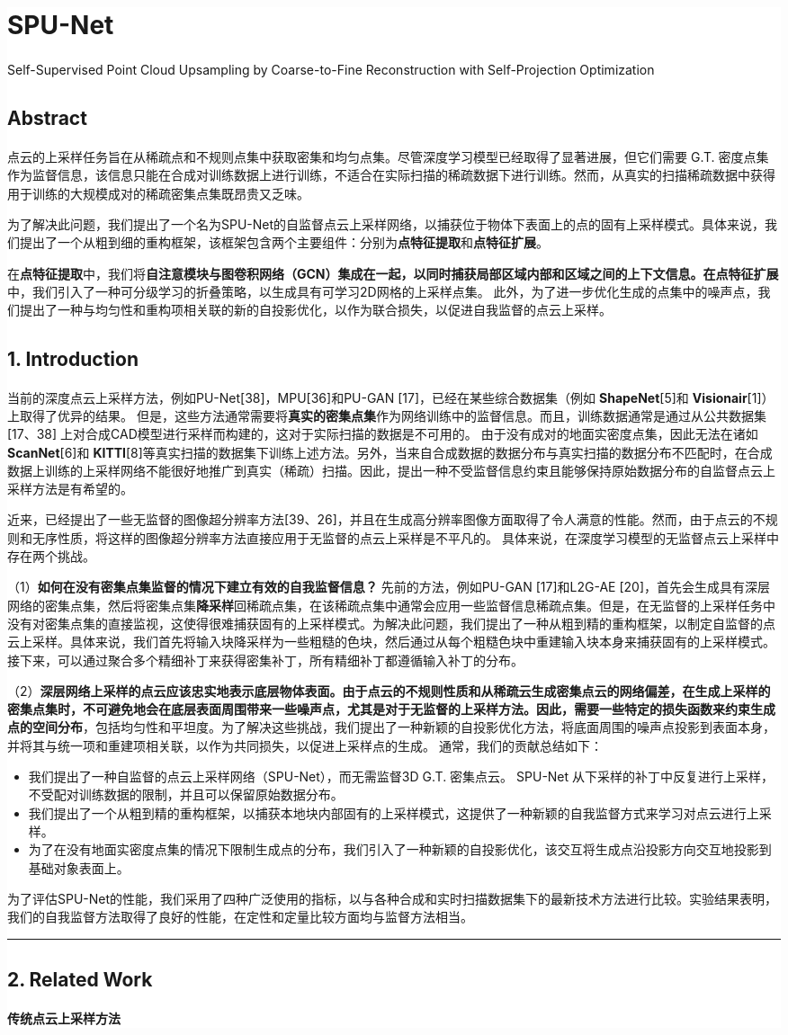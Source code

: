 # SPU-Net

Self-Supervised Point Cloud Upsampling by Coarse-to-Fine Reconstruction with Self-Projection Optimization





## Abstract

​	点云的上采样任务旨在从稀疏点和不规则点集中获取密集和均匀点集。尽管深度学习模型已经取得了显著进展，但它们需要 G.T. 密度点集作为监督信息，该信息只能在合成对训练数据上进行训练，不适合在实际扫描的稀疏数据下进行训练。然而，从真实的扫描稀疏数据中获得用于训练的大规模成对的稀疏密集点集既昂贵又乏味。

​	为了解决此问题，我们提出了一个名为SPU-Net的自监督点云上采样网络，以捕获位于物体下表面上的点的固有上采样模式。具体来说，我们提出了一个从粗到细的重构框架，该框架包含两个主要组件：分别为**点特征提取**和**点特征扩展**。

​	在**点特征提取**中，我们将**自注意模块与图卷积网络（GCN）**集成在一起，以同时捕获局部区域内部和区域之间的上下文信息。在**点特征扩展**中，我们引入了一种可分级学习的折叠策略，以生成具有可学习2D网格的上采样点集。 此外，为了进一步优化生成的点集中的噪声点，我们提出了一种与均匀性和重构项相关联的新的自投影优化，以作为联合损失，以促进自我监督的点云上采样。 



## 1. Introduction

当前的深度点云上采样方法，例如PU-Net[38]，MPU[36]和PU-GAN [17]，已经在某些综合数据集（例如 **ShapeNet**[5]和 **Visionair**[1]）上取得了优异的结果。 但是，这些方法通常需要将**真实的密集点集**作为网络训练中的监督信息。而且，训练数据通常是通过从公共数据集[17、38] 上对合成CAD模型进行采样而构建的，这对于实际扫描的数据是不可用的。 由于没有成对的地面实密度点集，因此无法在诸如 **ScanNet**[6]和 **KITTI**[8]等真实扫描的数据集下训练上述方法。另外，当来自合成数据的数据分布与真实扫描的数据分布不匹配时，在合成数据上训练的上采样网络不能很好地推广到真实（稀疏）扫描。因此，提出一种不受监督信息约束且能够保持原始数据分布的自监督点云上采样方法是有希望的。



近来，已经提出了一些无监督的图像超分辨率方法[39、26]，并且在生成高分辨率图像方面取得了令人满意的性能。然而，由于点云的不规则和无序性质，将这样的图像超分辨率方法直接应用于无监督的点云上采样是不平凡的。 具体来说，在深度学习模型的无监督点云上采样中存在两个挑战。  

（1）**如何在没有密集点集监督的情况下建立有效的自我监督信息？** 先前的方法，例如PU-GAN [17]和L2G-AE [20]，首先会生成具有深层网络的密集点集，然后将密集点集**降采样**回稀疏点集，在该稀疏点集中通常会应用一些监督信息稀疏点集。但是，在无监督的上采样任务中没有对密集点集的直接监视，这使得很难捕获固有的上采样模式。为解决此问题，我们提出了一种从粗到精的重构框架，以制定自监督的点云上采样。具体来说，我们首先将输入块降采样为一些粗糙的色块，然后通过从每个粗糙色块中重建输入块本身来捕获固有的上采样模式。接下来，可以通过聚合多个精细补丁来获得密集补丁，所有精细补丁都遵循输入补丁的分布。

（2）**深层网络上采样的点云应该忠实地表示底层物体表面。**由于点云的不规则性质和从稀疏云生成密集点云的网络偏差，在生成上采样的密集点集时，不可避免地会在底层表面周围带来一些噪声点，尤其是对于无监督的上采样方法。因此，需要一些特定的损失函数来**约束生成点的空间分布**，包括均匀性和平坦度。为了解决这些挑战，我们提出了一种新颖的自投影优化方法，将底面周围的噪声点投影到表面本身，并将其与统一项和重建项相关联，以作为共同损失，以促进上采样点的生成。 通常，我们的贡献总结如下：

- 我们提出了一种自监督的点云上采样网络（SPU-Net），而无需监督3D G.T. 密集点云。  SPU-Net 从下采样的补丁中反复进行上采样，不受配对训练数据的限制，并且可以保留原始数据分布。
- 我们提出了一个从粗到精的重构框架，以捕获本地块内部固有的上采样模式，这提供了一种新颖的自我监督方式来学习对点云进行上采样。
- 为了在没有地面实密度点集的情况下限制生成点的分布，我们引入了一种新颖的自投影优化，该交互将生成点沿投影方向交互地投影到基础对象表面上。

为了评估SPU-Net的性能，我们采用了四种广泛使用的指标，以与各种合成和实时扫描数据集下的最新技术方法进行比较。实验结果表明，我们的自我监督方法取得了良好的性能，在定性和定量比较方面均与监督方法相当。



---

## 2. Related Work

**传统点云上采样方法** 

